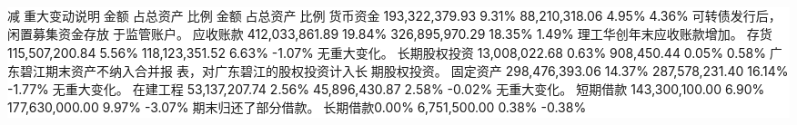 减
重大变动说明
金额
占总资产
比例
金额
占总资产
比例
货币资金
193,322,379.93
9.31%
88,210,318.06
4.95%
4.36%
可转债发行后，闲置募集资金存放
于监管账户。
应收账款
412,033,861.89
19.84%
326,895,970.29
18.35%
1.49%
理工华创年末应收账款增加。
存货
115,507,200.84
5.56%
118,123,351.52
6.63%
-1.07%
无重大变化。
长期股权投资
13,008,022.68
0.63%
908,450.44
0.05%
0.58%
广东碧江期末资产不纳入合并报
表，对广东碧江的股权投资计入长
期股权投资。
固定资产
298,476,393.06
14.37%
287,578,231.40
16.14%
-1.77%
无重大变化。
在建工程
53,137,207.74
2.56%
45,896,430.87
2.58%
-0.02%
无重大变化。
短期借款
143,300,100.00
6.90%
177,630,000.00
9.97%
-3.07%
期末归还了部分借款。
长期借款0.00%
6,751,500.00
0.38%
-0.38%